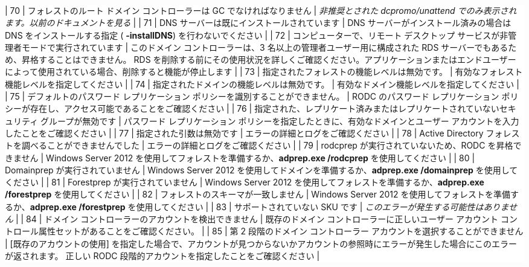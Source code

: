 |     70     |                                          フォレストのルート ドメイン コントローラーは GC でなければなりません                                          |                                                                                              *非推奨とされた dcpromo/unattend でのみ表示されます。以前のドキュメントを見る*                                                                                              |
|     71     |                                                 DNS サーバーは既にインストールされています                                                  |                                                                                          DNS サーバーがインストール済みの場合は DNS をインストールする指定 ( **-installDNS**) を行わないでください                                                                                           |
|     72     |                                  コンピューターで、リモート デスクトップ サービスが非管理者モードで実行されています                                   |        このドメイン コントローラーは、3 名以上の管理者ユーザー用に構成された RDS サーバーでもあるため、昇格することはできません。 RDS を削除する前にその使用状況を詳しくご確認ください。アプリケーションまたはエンドユーザーによって使用されている場合、削除すると機能が停止します         |
|     73     |                                        指定されたフォレストの機能レベルは無効です。                                         |                                                                                                                  有効なフォレスト機能レベルを指定してください                                                                                                                   |
|     74     |                                        指定されたドメインの機能レベルは無効です。                                         |                                                                                                                  有効なドメイン機能レベルを指定してください                                                                                                                   |
|     75     |                                   デフォルトのパスワード レプリケーション ポリシーを識別することができません。                                   |                                                                                                RODC のパスワード レプリケーション ポリシーが存在し、アクセス可能であることをご確認ください                                                                                                 |
|     76     |                                 指定された、レプリケート済みまたはレプリケートされていないセキュリティ グループが無効です                                  |                                                                                パスワード レプリケーション ポリシーを指定したときに、有効なドメインとユーザー アカウントを入力したことをご確認ください                                                                                |
|     77     |                                                指定された引数は無効です                                                 |                                                                                                                    エラーの詳細とログをご確認ください                                                                                                                     |
|     78     |                                            Active Directory フォレストを調べることができませんでした                                             |                                                                                                                    エラーの詳細とログをご確認ください                                                                                                                     |
|     79     |                                 rodcprep が実行されていないため、RODC を昇格できません                                  |                                                                                               Windows Server 2012 を使用してフォレストを準備するか、**adprep.exe /rodcprep** を使用してください                                                                                                |
|     80     |                                                Domainprep が実行されていません                                                 |                                                                                              Windows Server 2012 を使用してドメインを準備するか、**adprep.exe /domainprep** を使用してください                                                                                               |
|     81     |                                                Forestprep が実行されていません                                                 |                                                                                              Windows Server 2012 を使用してフォレストを準備するか、**adprep.exe /forestprep** を使用してください                                                                                               |
|     82     |                                                      フォレストのスキーマが一致しません                                                      |                                                                                              Windows Server 2012 を使用してフォレストを準備するか、**adprep.exe /forestprep** を使用してください                                                                                               |
|     83     |                                                         サポートされていない SKU です                                                          |                                                                                                                       *このエラーが発生する可能性はありません*                                                                                                                       |
|     84     |                                           ドメイン コントローラーのアカウントを検出できません                                           |                                                                                         既存のドメイン コントローラーに正しいユーザー アカウント コントロール属性セットがあることをご確認ください。                                                                                         |
|     85     |                                     第 2 段階のドメイン コントローラー アカウントを選択することができません                                     |                                                 [既存のアカウントの使用] を指定した場合で、アカウントが見つからないかアカウントの参照時にエラーが発生した場合にこのエラーが返されます。 正しい RODC 段階的アカウントを指定したことをご確認ください                                                 |